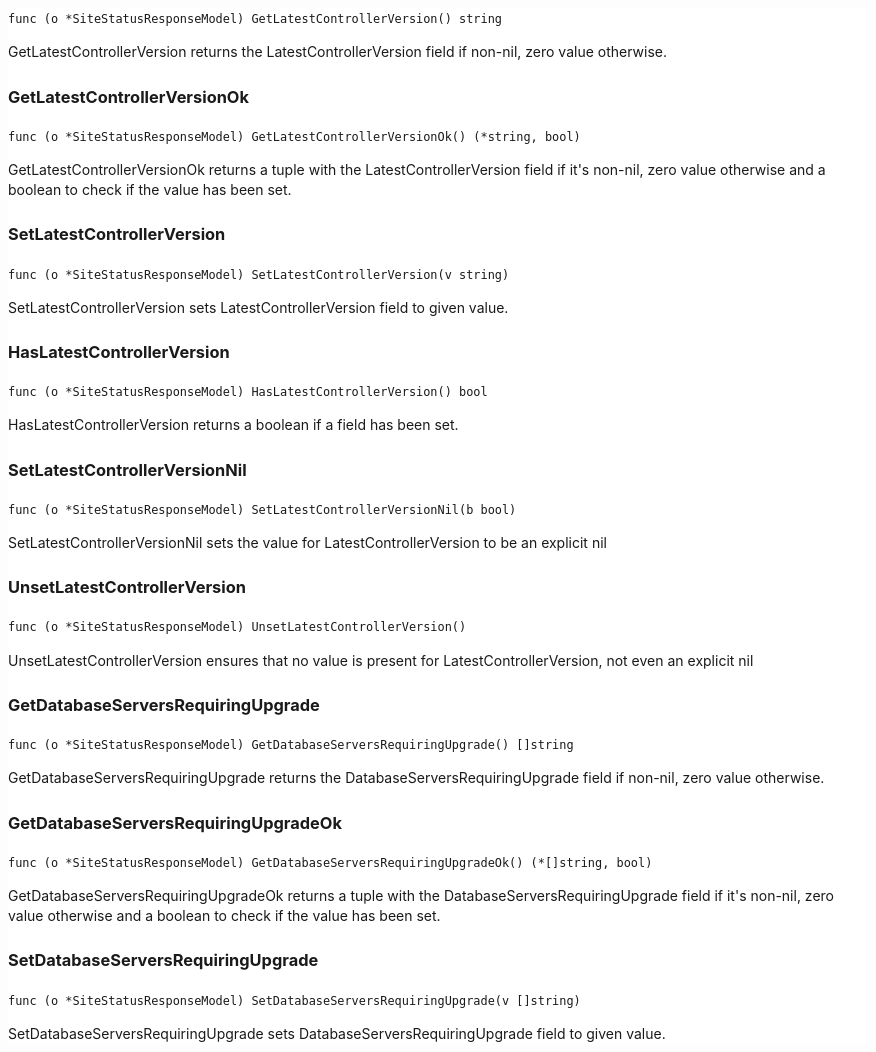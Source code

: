 `func (o *SiteStatusResponseModel) GetLatestControllerVersion() string`

GetLatestControllerVersion returns the LatestControllerVersion field if non-nil, zero value otherwise.

### GetLatestControllerVersionOk

`func (o *SiteStatusResponseModel) GetLatestControllerVersionOk() (*string, bool)`

GetLatestControllerVersionOk returns a tuple with the LatestControllerVersion field if it's non-nil, zero value otherwise
and a boolean to check if the value has been set.

### SetLatestControllerVersion

`func (o *SiteStatusResponseModel) SetLatestControllerVersion(v string)`

SetLatestControllerVersion sets LatestControllerVersion field to given value.

### HasLatestControllerVersion

`func (o *SiteStatusResponseModel) HasLatestControllerVersion() bool`

HasLatestControllerVersion returns a boolean if a field has been set.

### SetLatestControllerVersionNil

`func (o *SiteStatusResponseModel) SetLatestControllerVersionNil(b bool)`

 SetLatestControllerVersionNil sets the value for LatestControllerVersion to be an explicit nil

### UnsetLatestControllerVersion
`func (o *SiteStatusResponseModel) UnsetLatestControllerVersion()`

UnsetLatestControllerVersion ensures that no value is present for LatestControllerVersion, not even an explicit nil
### GetDatabaseServersRequiringUpgrade

`func (o *SiteStatusResponseModel) GetDatabaseServersRequiringUpgrade() []string`

GetDatabaseServersRequiringUpgrade returns the DatabaseServersRequiringUpgrade field if non-nil, zero value otherwise.

### GetDatabaseServersRequiringUpgradeOk

`func (o *SiteStatusResponseModel) GetDatabaseServersRequiringUpgradeOk() (*[]string, bool)`

GetDatabaseServersRequiringUpgradeOk returns a tuple with the DatabaseServersRequiringUpgrade field if it's non-nil, zero value otherwise
and a boolean to check if the value has been set.

### SetDatabaseServersRequiringUpgrade

`func (o *SiteStatusResponseModel) SetDatabaseServersRequiringUpgrade(v []string)`

SetDatabaseServersRequiringUpgrade sets DatabaseServersRequiringUpgrade field to given value.
